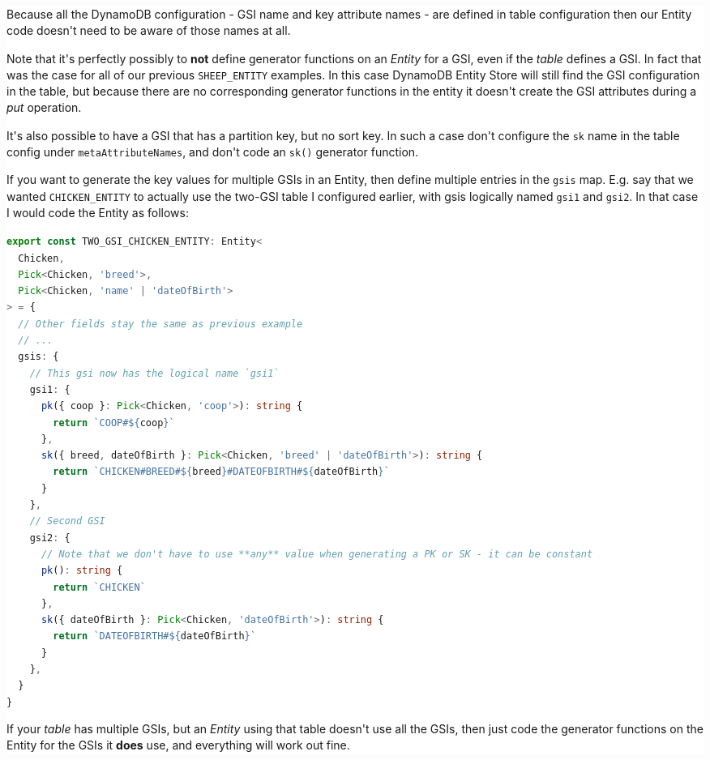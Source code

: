 Because all the DynamoDB configuration - GSI name and key attribute names - are defined in table configuration then our Entity code doesn't need to be aware of those names at all.

Note that it's perfectly possibly to **not** define generator functions on an _Entity_ for a GSI, even if the _table_ defines a GSI. In fact that was the case for all of our previous `SHEEP_ENTITY` examples.
In this case DynamoDB Entity Store will still find the GSI configuration in the table, but because there are no corresponding generator functions in the entity it doesn't create the GSI attributes during a _put_ operation.

It's also possible to have a GSI that has a partition key, but no sort key.
In such a case don't configure the `sk` name in the table config under `metaAttributeNames`, and don't code an `sk()` generator function.

If you want to generate the key values for multiple GSIs in an Entity, then  define multiple entries in the `gsis` map.
E.g. say that we wanted `CHICKEN_ENTITY` to actually use the two-GSI table I configured earlier, with gsis logically named `gsi1` and `gsi2`.
In that case I would code the Entity as follows:

```typescript
export const TWO_GSI_CHICKEN_ENTITY: Entity<
  Chicken,
  Pick<Chicken, 'breed'>,
  Pick<Chicken, 'name' | 'dateOfBirth'>
> = {
  // Other fields stay the same as previous example
  // ...
  gsis: {
    // This gsi now has the logical name `gsi1`
    gsi1: {
      pk({ coop }: Pick<Chicken, 'coop'>): string {
        return `COOP#${coop}`
      },
      sk({ breed, dateOfBirth }: Pick<Chicken, 'breed' | 'dateOfBirth'>): string {
        return `CHICKEN#BREED#${breed}#DATEOFBIRTH#${dateOfBirth}`
      }
    },
    // Second GSI
    gsi2: {
      // Note that we don't have to use **any** value when generating a PK or SK - it can be constant
      pk(): string {
        return `CHICKEN`
      },
      sk({ dateOfBirth }: Pick<Chicken, 'dateOfBirth'>): string {
        return `DATEOFBIRTH#${dateOfBirth}`
      }
    },
  }
}
```

If your _table_ has multiple GSIs, but an _Entity_ using that table doesn't use all the GSIs, then just code the generator functions on the Entity for the GSIs it **does** use, and everything will work out fine. 
